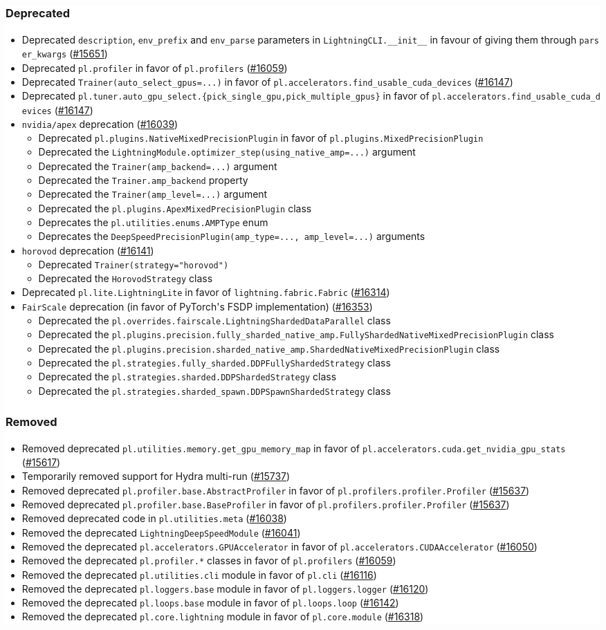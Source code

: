 ### Deprecated

- Deprecated `description`, `env_prefix` and `env_parse` parameters in `LightningCLI.__init__` in favour of giving them through `parser_kwargs` ([#15651](https://github.com/Lightning-AI/pytorch-lightning/pull/15651))
- Deprecated `pl.profiler` in favor of `pl.profilers` ([#16059](https://github.com/Lightning-AI/pytorch-lightning/pull/16059))
- Deprecated `Trainer(auto_select_gpus=...)` in favor of `pl.accelerators.find_usable_cuda_devices` ([#16147](https://github.com/Lightning-AI/pytorch-lightning/pull/16147))
- Deprecated `pl.tuner.auto_gpu_select.{pick_single_gpu,pick_multiple_gpus}` in favor of `pl.accelerators.find_usable_cuda_devices` ([#16147](https://github.com/Lightning-AI/pytorch-lightning/pull/16147))
- `nvidia/apex` deprecation ([#16039](https://github.com/Lightning-AI/pytorch-lightning/pull/16039))
  * Deprecated `pl.plugins.NativeMixedPrecisionPlugin` in favor of `pl.plugins.MixedPrecisionPlugin`
  * Deprecated the `LightningModule.optimizer_step(using_native_amp=...)` argument
  * Deprecated the `Trainer(amp_backend=...)` argument
  * Deprecated the `Trainer.amp_backend` property
  * Deprecated the `Trainer(amp_level=...)` argument
  * Deprecated the `pl.plugins.ApexMixedPrecisionPlugin` class
  * Deprecates the `pl.utilities.enums.AMPType` enum
  * Deprecates the `DeepSpeedPrecisionPlugin(amp_type=..., amp_level=...)` arguments
- `horovod` deprecation ([#16141](https://github.com/Lightning-AI/pytorch-lightning/pull/16141))
  * Deprecated `Trainer(strategy="horovod")`
  * Deprecated the `HorovodStrategy` class
- Deprecated `pl.lite.LightningLite` in favor of `lightning.fabric.Fabric` ([#16314](https://github.com/Lightning-AI/pytorch-lightning/pull/16314))
- `FairScale` deprecation (in favor of PyTorch's FSDP implementation) ([#16353](https://github.com/Lightning-AI/pytorch-lightning/pull/16353))
  * Deprecated the `pl.overrides.fairscale.LightningShardedDataParallel` class
  * Deprecated the `pl.plugins.precision.fully_sharded_native_amp.FullyShardedNativeMixedPrecisionPlugin` class
  * Deprecated the `pl.plugins.precision.sharded_native_amp.ShardedNativeMixedPrecisionPlugin` class
  * Deprecated the `pl.strategies.fully_sharded.DDPFullyShardedStrategy` class
  * Deprecated the `pl.strategies.sharded.DDPShardedStrategy` class
  * Deprecated the `pl.strategies.sharded_spawn.DDPSpawnShardedStrategy` class


### Removed

- Removed deprecated `pl.utilities.memory.get_gpu_memory_map` in favor of `pl.accelerators.cuda.get_nvidia_gpu_stats` ([#15617](https://github.com/Lightning-AI/pytorch-lightning/pull/15617))
- Temporarily removed support for Hydra multi-run ([#15737](https://github.com/Lightning-AI/pytorch-lightning/pull/15737))
- Removed deprecated `pl.profiler.base.AbstractProfiler` in favor of `pl.profilers.profiler.Profiler` ([#15637](https://github.com/Lightning-AI/pytorch-lightning/pull/15637))
- Removed deprecated `pl.profiler.base.BaseProfiler` in favor of `pl.profilers.profiler.Profiler` ([#15637](https://github.com/Lightning-AI/pytorch-lightning/pull/15637))
- Removed deprecated code in `pl.utilities.meta` ([#16038](https://github.com/Lightning-AI/pytorch-lightning/pull/16038))
- Removed the deprecated `LightningDeepSpeedModule` ([#16041](https://github.com/Lightning-AI/pytorch-lightning/pull/16041))
- Removed the deprecated `pl.accelerators.GPUAccelerator` in favor of `pl.accelerators.CUDAAccelerator` ([#16050](https://github.com/Lightning-AI/pytorch-lightning/pull/16050))
- Removed the deprecated `pl.profiler.*` classes in favor of `pl.profilers` ([#16059](https://github.com/Lightning-AI/pytorch-lightning/pull/16059))
- Removed the deprecated `pl.utilities.cli` module in favor of `pl.cli` ([#16116](https://github.com/Lightning-AI/pytorch-lightning/pull/16116))
- Removed the deprecated `pl.loggers.base` module in favor of `pl.loggers.logger` ([#16120](https://github.com/Lightning-AI/pytorch-lightning/pull/16120))
- Removed the deprecated `pl.loops.base` module in favor of `pl.loops.loop` ([#16142](https://github.com/Lightning-AI/pytorch-lightning/pull/16142))
- Removed the deprecated `pl.core.lightning` module in favor of `pl.core.module` ([#16318](https://github.com/Lightning-AI/pytorch-lightning/pull/16318))